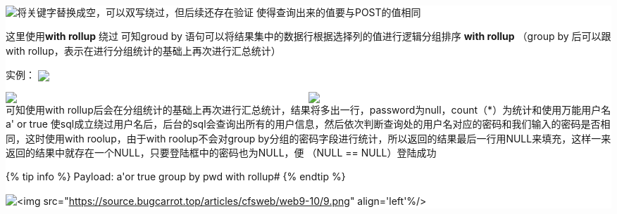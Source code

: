 将关键字替换成空，可以双写绕过，但后续还存在验证
<img  src="https://source.bugcarrot.top/articles/cfsweb/web9-10/5.png" align='left'/>
使得查询出来的值要与POST的值相同

这里使用**with rollup** 绕过
可知groud by 语句可以将结果集中的数据行根据选择列的值进行逻辑分组排序
**with rollup** （group by 后可以跟with rollup，表示在进行分组统计的基础上再次进行汇总统计）

实例：
<img src="https://source.bugcarrot.top/articles/cfsweb/web9-10/6.png" align='center'/>

<img src="https://source.bugcarrot.top/articles/cfsweb/web9-10/7.png" align='left' width=50%/>

<img src="https://source.bugcarrot.top/articles/cfsweb/web9-10/8.png" align='left' width=50%/>


可知使用with rollup后会在分组统计的基础上再次进行汇总统计，结果将多出一行，password为null，count（*）为统计和使用万能用户名 a' or true 使sql成立绕过用户名后，后台的sql会查询出所有的用户信息，然后依次判断查询处的用户名对应的密码和我们输入的密码是否相同，这时使用with roolup，由于with roolup不会对group by分组的密码字段进行统计，所以返回的结果最后一行用NULL来填充，这样一来返回的结果中就存在一个NULL，只要登陆框中的密码也为NULL，便 （NULL == NULL）登陆成功

{% tip info %}
Payload: a'or true group by pwd with rollup#
{% endtip %}

<img src="https://source.bugcarrot.top/articles/cfsweb/web9-10/9.png" align='left'%/>
<img src="https://source.bugcarrot.top/articles/cfsweb/web9-10/10.png" align='left'/>



